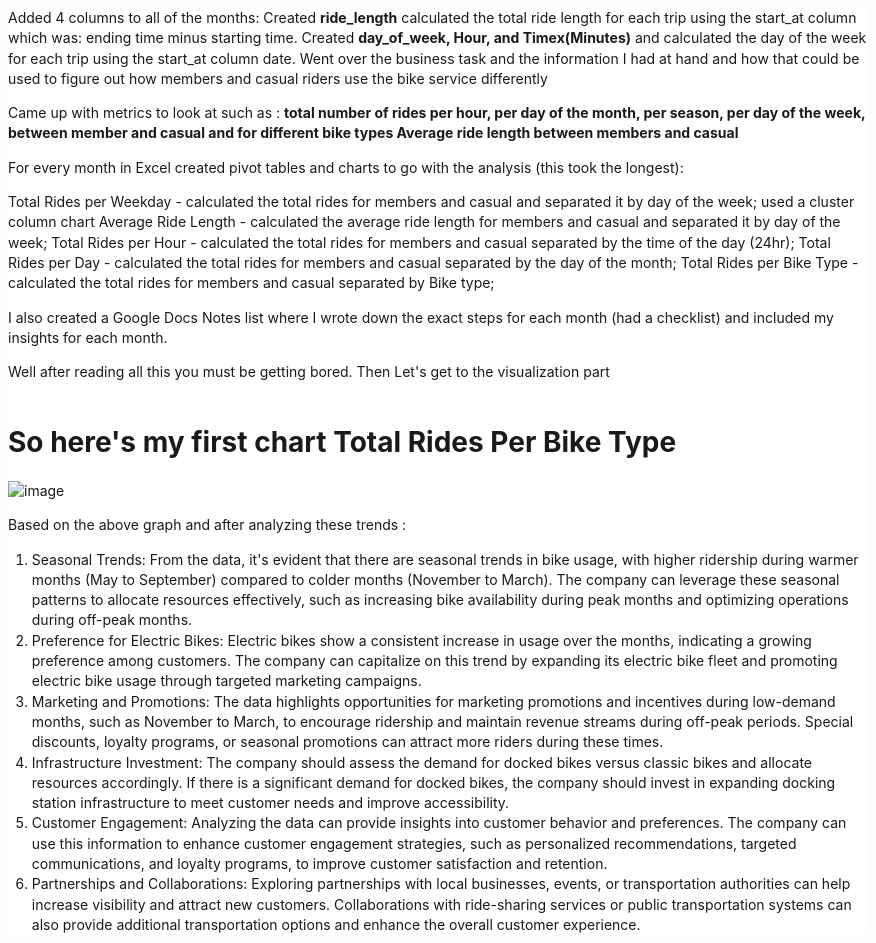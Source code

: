 Added 4 columns to all of the months:
Created **ride_length** calculated the total ride length for each trip using the start_at column which was: ending time minus starting time. 
Created **day_of_week, Hour, and Timex(Minutes)** and calculated the day of the week for each trip using the start_at column date.
Went over the business task and the information I had at hand and how that could be used to figure out how members and casual riders use the bike service differently

Came up with metrics to look at such as : 
**total number of rides per hour, per day of the month, per season, per day of the week, between member and casual and for different bike types 
Average ride length between members and casual**

For every month in Excel created pivot tables and charts to go with the analysis (this took the longest):

Total Rides per Weekday - calculated the total rides for members and casual and separated it by day of the week; used a cluster column chart
Average Ride Length - calculated the average ride length for members and casual and separated it by day of the week;
Total Rides per Hour -  calculated the total rides for members and casual separated by the time of the day (24hr); 
Total Rides per Day -  calculated the total rides for members and casual separated by the day of the month; 
Total Rides per Bike Type - calculated the total rides for members and casual separated by Bike type;

I also created a Google Docs Notes list where I wrote down the exact steps for each month (had a checklist) and included my insights for each month.

Well after reading all this you must be getting bored. Then Let's get to the visualization part

# So here's my first chart Total Rides Per Bike Type 

![image](https://github.com/imporu/Excel-ling/assets/161977105/56be5efa-f93a-4aad-95ff-05e975ce08ee)

Based on the above graph and after analyzing these trends :  
1. Seasonal Trends: From the data, it's evident that there are seasonal trends in bike usage, with higher ridership during warmer months (May to September) compared to colder months (November to March). The company can leverage these seasonal patterns to allocate resources effectively, such as increasing bike availability during peak months and optimizing operations during off-peak months.
2. Preference for Electric Bikes: Electric bikes show a consistent increase in usage over the months, indicating a growing preference among customers. The company can capitalize on this trend by expanding its electric bike fleet and promoting electric bike usage through targeted marketing campaigns.
3. Marketing and Promotions: The data highlights opportunities for marketing promotions and incentives during low-demand months, such as November to March, to encourage ridership and maintain revenue streams during off-peak periods. Special discounts, loyalty programs, or seasonal promotions can attract more riders during these times.
4. Infrastructure Investment: The company should assess the demand for docked bikes versus classic bikes and allocate resources accordingly. If there is a significant demand for docked bikes, the company should invest in expanding docking station infrastructure to meet customer needs and improve accessibility.
5. Customer Engagement: Analyzing the data can provide insights into customer behavior and preferences. The company can use this information to enhance customer engagement strategies, such as personalized recommendations, targeted communications, and loyalty programs, to improve customer satisfaction and retention.
6. Partnerships and Collaborations: Exploring partnerships with local businesses, events, or transportation authorities can help increase visibility and attract new customers. Collaborations with ride-sharing services or public transportation systems can also provide additional transportation options and enhance the overall customer experience.
